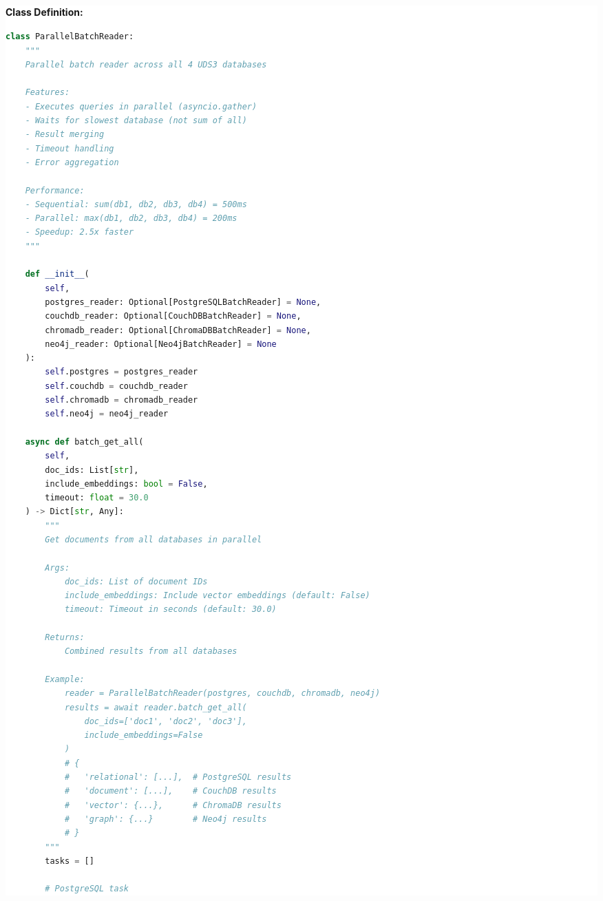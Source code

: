 **Class Definition:**
```python
class ParallelBatchReader:
    """
    Parallel batch reader across all 4 UDS3 databases
    
    Features:
    - Executes queries in parallel (asyncio.gather)
    - Waits for slowest database (not sum of all)
    - Result merging
    - Timeout handling
    - Error aggregation
    
    Performance:
    - Sequential: sum(db1, db2, db3, db4) = 500ms
    - Parallel: max(db1, db2, db3, db4) = 200ms
    - Speedup: 2.5x faster
    """
    
    def __init__(
        self,
        postgres_reader: Optional[PostgreSQLBatchReader] = None,
        couchdb_reader: Optional[CouchDBBatchReader] = None,
        chromadb_reader: Optional[ChromaDBBatchReader] = None,
        neo4j_reader: Optional[Neo4jBatchReader] = None
    ):
        self.postgres = postgres_reader
        self.couchdb = couchdb_reader
        self.chromadb = chromadb_reader
        self.neo4j = neo4j_reader
    
    async def batch_get_all(
        self,
        doc_ids: List[str],
        include_embeddings: bool = False,
        timeout: float = 30.0
    ) -> Dict[str, Any]:
        """
        Get documents from all databases in parallel
        
        Args:
            doc_ids: List of document IDs
            include_embeddings: Include vector embeddings (default: False)
            timeout: Timeout in seconds (default: 30.0)
            
        Returns:
            Combined results from all databases
            
        Example:
            reader = ParallelBatchReader(postgres, couchdb, chromadb, neo4j)
            results = await reader.batch_get_all(
                doc_ids=['doc1', 'doc2', 'doc3'],
                include_embeddings=False
            )
            # {
            #   'relational': [...],  # PostgreSQL results
            #   'document': [...],    # CouchDB results
            #   'vector': {...},      # ChromaDB results
            #   'graph': {...}        # Neo4j results
            # }
        """
        tasks = []
        
        # PostgreSQL task
```